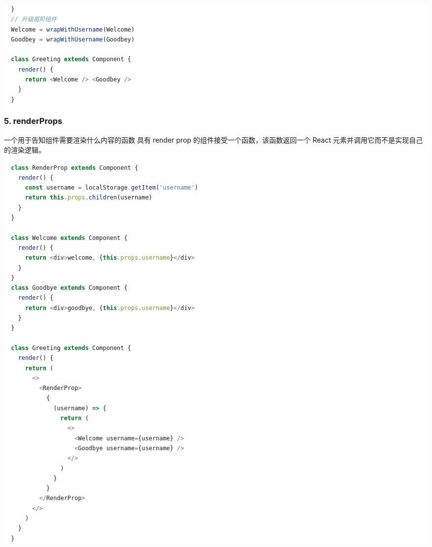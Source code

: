 ```javascript
  }
  // 升级高阶组件
  Welcome = wrapWithUsername(Welcome)
  Goodbey = wrapWithUsername(Goodbey)

  class Greeting extends Component {
    render() {
      return <Welcome /> <Goodbey />
    }
  }

```
### 5. renderProps

一个用于告知组件需要渲染什么内容的函数
具有 render prop 的组件接受一个函数，该函数返回一个 React 元素并调用它而不是实现自己的渲染逻辑。

```javascript
  class RenderProp extends Component {
    render() {
      const username = localStorage.getItem('username')
      return this.props.children(username)
    }
  }

  class Welcome extends Component {
    render() {
      return <div>welcome, {this.props.username}</div>
    }
  }
  class Goodbye extends Component {
    render() {
      return <div>goodbye, {this.props.username}</div>
    }
  }

  class Greeting extends Component {
    render() {
      return (
        <>
          <RenderProp>
            {
              (username) => {
                return (
                  <>
                    <Welcome username={username} />
                    <Goodbye username={username} />
                  </>
                )
              }
            }
          </RenderProp> 
        </>
      )
    }
  }
```
